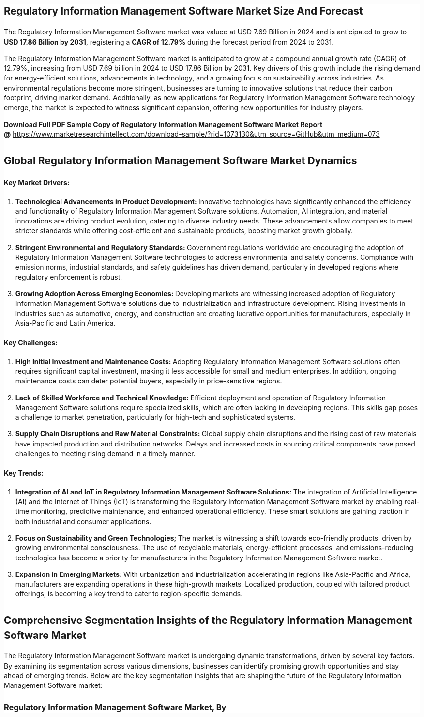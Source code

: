 <h2>Regulatory Information Management Software Market Size And Forecast</h2><p>The Regulatory Information Management Software market was valued at USD 7.69 Billion in 2024 and is anticipated to grow to <strong>USD 17.86 Billion by 2031</strong>, registering a <strong>CAGR of 12.79%</strong> during the forecast period from 2024 to 2031.</p><p>The Regulatory Information Management Software market is anticipated to grow at a compound annual growth rate (CAGR) of 12.79%, increasing from USD 7.69 billion in 2024 to USD 17.86 Billion by 2031. Key drivers of this growth include the rising demand for energy-efficient solutions, advancements in technology, and a growing focus on sustainability across industries. As environmental regulations become more stringent, businesses are turning to innovative solutions that reduce their carbon footprint, driving market demand. Additionally, as new applications for Regulatory Information Management Software technology emerge, the market is expected to witness significant expansion, offering new opportunities for industry players.</p><p><strong>Download Full PDF Sample Copy of Regulatory Information Management Software Market Report @</strong>&nbsp;<a href="https://www.marketresearchintellect.com/download-sample/?rid=1073130&amp;utm_source=GitHub&amp;utm_medium=073">https://www.marketresearchintellect.com/download-sample/?rid=1073130&amp;utm_source=GitHub&amp;utm_medium=073</a></p><h2>Global Regulatory Information Management Software Market Dynamics</h2><h4><strong>Key Market Drivers:</strong></h4><ol><li><p><strong>Technological Advancements in Product Development:&nbsp;</strong>Innovative technologies have significantly enhanced the efficiency and functionality of Regulatory Information Management Software solutions. Automation, AI integration, and material innovations are driving product evolution, catering to diverse industry needs. These advancements allow companies to meet stricter standards while offering cost-efficient and sustainable products, boosting market growth globally.</p></li><li><p><strong>Stringent Environmental and Regulatory Standards:&nbsp;</strong>Government regulations worldwide are encouraging the adoption of Regulatory Information Management Software technologies to address environmental and safety concerns. Compliance with emission norms, industrial standards, and safety guidelines has driven demand, particularly in developed regions where regulatory enforcement is robust.</p></li><li><p><strong>Growing Adoption Across Emerging Economies:&nbsp;</strong>Developing markets are witnessing increased adoption of Regulatory Information Management Software solutions due to industrialization and infrastructure development. Rising investments in industries such as automotive, energy, and construction are creating lucrative opportunities for manufacturers, especially in Asia-Pacific and Latin America.</p></li></ol><h4><strong>Key Challenges:</strong></h4><ol><li><p><strong>High Initial Investment and Maintenance Costs:&nbsp;</strong>Adopting Regulatory Information Management Software solutions often requires significant capital investment, making it less accessible for small and medium enterprises. In addition, ongoing maintenance costs can deter potential buyers, especially in price-sensitive regions.</p></li><li><p><strong>Lack of Skilled Workforce and Technical Knowledge:&nbsp;</strong>Efficient deployment and operation of Regulatory Information Management Software solutions require specialized skills, which are often lacking in developing regions. This skills gap poses a challenge to market penetration, particularly for high-tech and sophisticated systems.</p></li><li><p><strong>Supply Chain Disruptions and Raw Material Constraints:&nbsp;</strong>Global supply chain disruptions and the rising cost of raw materials have impacted production and distribution networks. Delays and increased costs in sourcing critical components have posed challenges to meeting rising demand in a timely manner.</p></li></ol><h4><strong>Key Trends:</strong></h4><ol><li><p><strong>Integration of AI and IoT in Regulatory Information Management Software Solutions:&nbsp;</strong>The integration of Artificial Intelligence (AI) and the Internet of Things (IoT) is transforming the Regulatory Information Management Software market by enabling real-time monitoring, predictive maintenance, and enhanced operational efficiency. These smart solutions are gaining traction in both industrial and consumer applications.</p></li><li><p><strong>Focus on Sustainability and Green Technologies;&nbsp;</strong>The market is witnessing a shift towards eco-friendly products, driven by growing environmental consciousness. The use of recyclable materials, energy-efficient processes, and emissions-reducing technologies has become a priority for manufacturers in the Regulatory Information Management Software market.</p></li><li><p><strong>Expansion in Emerging Markets:&nbsp;</strong>With urbanization and industrialization accelerating in regions like Asia-Pacific and Africa, manufacturers are expanding operations in these high-growth markets. Localized production, coupled with tailored product offerings, is becoming a key trend to cater to region-specific demands.</p></li></ol><div class="article-main__content" data-test-id="publishing-text-block"><h2>Comprehensive Segmentation Insights of the Regulatory Information Management Software Market</h2><p>The Regulatory Information Management Software market is undergoing dynamic transformations, driven by several key factors. By examining its segmentation across various dimensions, businesses can identify promising growth opportunities and stay ahead of emerging trends. Below are the key segmentation insights that are shaping the future of the Regulatory Information Management Software market:</p><h3><strong>Regulatory Information Management Software Market, By
